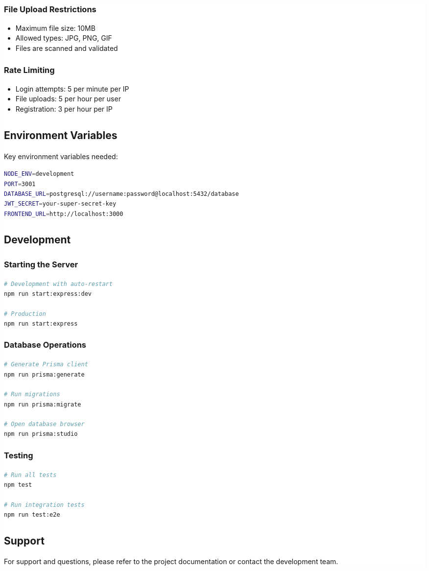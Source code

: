 ### File Upload Restrictions
- Maximum file size: 10MB
- Allowed types: JPG, PNG, GIF
- Files are scanned and validated

### Rate Limiting
- Login attempts: 5 per minute per IP
- File uploads: 5 per hour per user
- Registration: 3 per hour per IP

## Environment Variables

Key environment variables needed:

```bash
NODE_ENV=development
PORT=3001
DATABASE_URL=postgresql://username:password@localhost:5432/database
JWT_SECRET=your-super-secret-key
FRONTEND_URL=http://localhost:3000
```

## Development

### Starting the Server
```bash
# Development with auto-restart
npm run start:express:dev

# Production
npm run start:express
```

### Database Operations
```bash
# Generate Prisma client
npm run prisma:generate

# Run migrations
npm run prisma:migrate

# Open database browser
npm run prisma:studio
```

### Testing
```bash
# Run all tests
npm test

# Run integration tests
npm run test:e2e
```

## Support

For support and questions, please refer to the project documentation or contact the development team.
